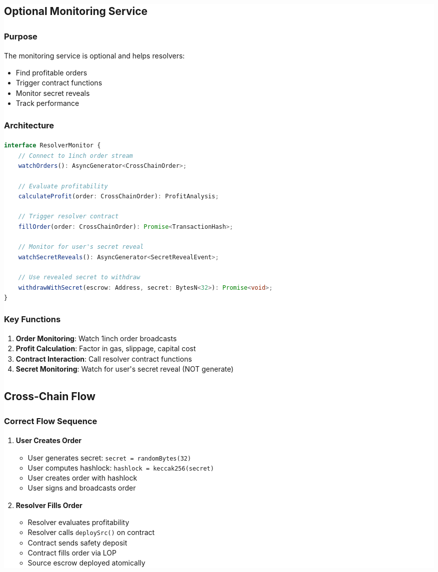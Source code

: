 ## Optional Monitoring Service

### Purpose

The monitoring service is optional and helps resolvers:
- Find profitable orders
- Trigger contract functions
- Monitor secret reveals
- Track performance

### Architecture

```typescript
interface ResolverMonitor {
    // Connect to 1inch order stream
    watchOrders(): AsyncGenerator<CrossChainOrder>;
    
    // Evaluate profitability
    calculateProfit(order: CrossChainOrder): ProfitAnalysis;
    
    // Trigger resolver contract
    fillOrder(order: CrossChainOrder): Promise<TransactionHash>;
    
    // Monitor for user's secret reveal
    watchSecretReveals(): AsyncGenerator<SecretRevealEvent>;
    
    // Use revealed secret to withdraw
    withdrawWithSecret(escrow: Address, secret: BytesN<32>): Promise<void>;
}
```

### Key Functions

1. **Order Monitoring**: Watch 1inch order broadcasts
2. **Profit Calculation**: Factor in gas, slippage, capital cost
3. **Contract Interaction**: Call resolver contract functions
4. **Secret Monitoring**: Watch for user's secret reveal (NOT generate)

## Cross-Chain Flow

### Correct Flow Sequence

1. **User Creates Order**
   - User generates secret: `secret = randomBytes(32)`
   - User computes hashlock: `hashlock = keccak256(secret)`
   - User creates order with hashlock
   - User signs and broadcasts order

2. **Resolver Fills Order**
   - Resolver evaluates profitability
   - Resolver calls `deploySrc()` on contract
   - Contract sends safety deposit
   - Contract fills order via LOP
   - Source escrow deployed atomically
